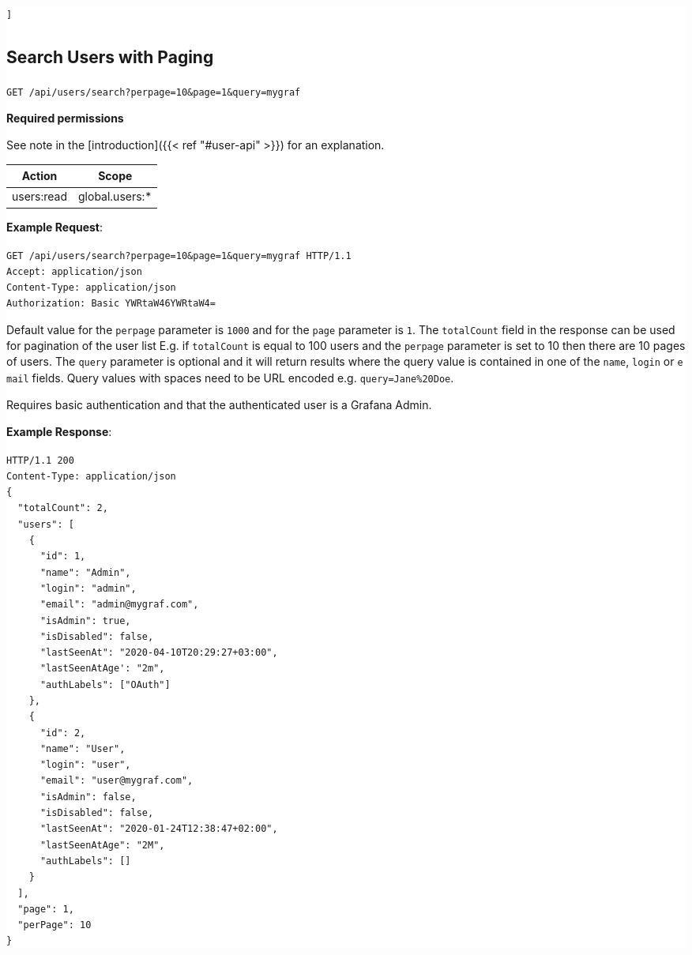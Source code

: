 ```http
]
```

## Search Users with Paging

`GET /api/users/search?perpage=10&page=1&query=mygraf`

**Required permissions**

See note in the [introduction]({{< ref "#user-api" >}}) for an explanation.

| Action     | Scope           |
| ---------- | --------------- |
| users:read | global.users:\* |

**Example Request**:

```http
GET /api/users/search?perpage=10&page=1&query=mygraf HTTP/1.1
Accept: application/json
Content-Type: application/json
Authorization: Basic YWRtaW46YWRtaW4=
```

Default value for the `perpage` parameter is `1000` and for the `page` parameter is `1`. The `totalCount` field in the response can be used for pagination of the user list E.g. if `totalCount` is equal to 100 users and the `perpage` parameter is set to 10 then there are 10 pages of users. The `query` parameter is optional and it will return results where the query value is contained in one of the `name`, `login` or `email` fields. Query values with spaces need to be URL encoded e.g. `query=Jane%20Doe`.

Requires basic authentication and that the authenticated user is a Grafana Admin.

**Example Response**:

```http
HTTP/1.1 200
Content-Type: application/json
{
  "totalCount": 2,
  "users": [
    {
      "id": 1,
      "name": "Admin",
      "login": "admin",
      "email": "admin@mygraf.com",
      "isAdmin": true,
      "isDisabled": false,
      "lastSeenAt": "2020-04-10T20:29:27+03:00",
      "lastSeenAtAge': "2m",
      "authLabels": ["OAuth"]
    },
    {
      "id": 2,
      "name": "User",
      "login": "user",
      "email": "user@mygraf.com",
      "isAdmin": false,
      "isDisabled": false,
      "lastSeenAt": "2020-01-24T12:38:47+02:00",
      "lastSeenAtAge": "2M",
      "authLabels": []
    }
  ],
  "page": 1,
  "perPage": 10
}
```
